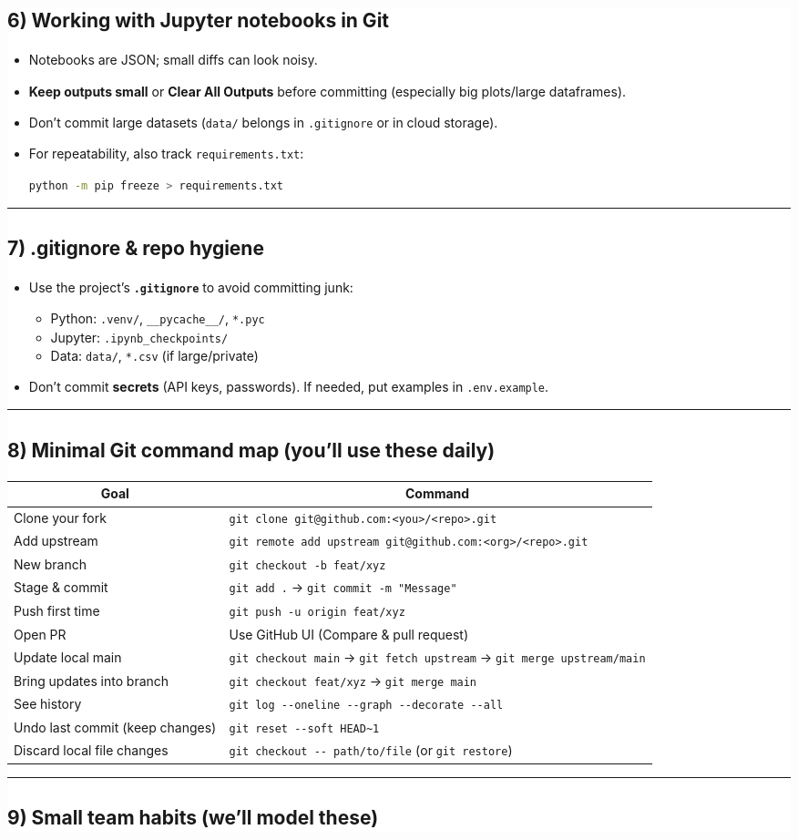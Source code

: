 ## 6) Working with Jupyter notebooks in Git

* Notebooks are JSON; small diffs can look noisy.
* **Keep outputs small** or **Clear All Outputs** before committing (especially big plots/large dataframes).
* Don’t commit large datasets (`data/` belongs in `.gitignore` or in cloud storage).
* For repeatability, also track `requirements.txt`:

  ```bash
  python -m pip freeze > requirements.txt
  ```

---

## 7) .gitignore & repo hygiene

* Use the project’s **`.gitignore`** to avoid committing junk:

  * Python: `.venv/`, `__pycache__/`, `*.pyc`
  * Jupyter: `.ipynb_checkpoints/`
  * Data: `data/`, `*.csv` (if large/private)
* Don’t commit **secrets** (API keys, passwords). If needed, put examples in `.env.example`.

---

## 8) Minimal Git command map (you’ll use these daily)

| Goal                            | Command                                                                |
| ------------------------------- | ---------------------------------------------------------------------- |
| Clone your fork                 | `git clone git@github.com:<you>/<repo>.git`                            |
| Add upstream                    | `git remote add upstream git@github.com:<org>/<repo>.git`              |
| New branch                      | `git checkout -b feat/xyz`                                             |
| Stage & commit                  | `git add .` → `git commit -m "Message"`                                |
| Push first time                 | `git push -u origin feat/xyz`                                          |
| Open PR                         | Use GitHub UI (Compare & pull request)                                 |
| Update local main               | `git checkout main` → `git fetch upstream` → `git merge upstream/main` |
| Bring updates into branch       | `git checkout feat/xyz` → `git merge main`                             |
| See history                     | `git log --oneline --graph --decorate --all`                           |
| Undo last commit (keep changes) | `git reset --soft HEAD~1`                                              |
| Discard local file changes      | `git checkout -- path/to/file` (or `git restore`)                      |

---

## 9) Small team habits (we’ll model these)

